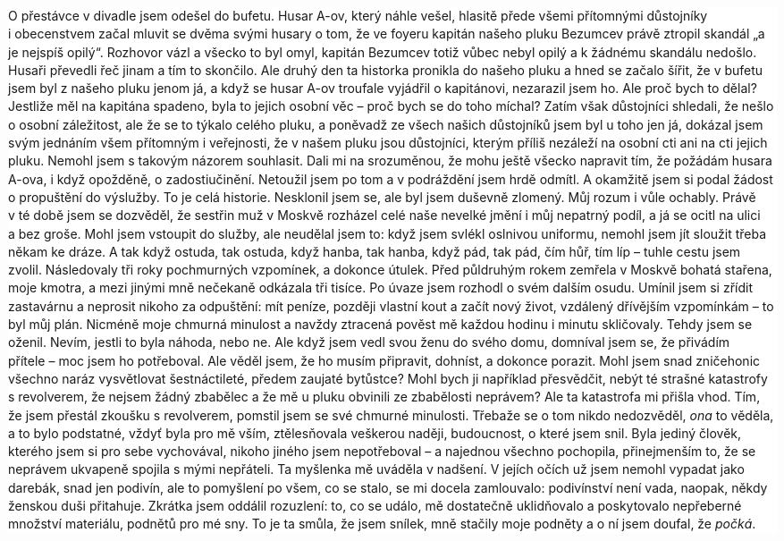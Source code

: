 O přestávce v divadle jsem odešel do bufetu.
Husar A-ov, který náhle vešel, hlasitě přede všemi přítomnými důstojníky i obecenstvem začal mluvit se dvěma svými husary o tom, že ve foyeru kapitán našeho pluku Bezumcev právě ztropil skandál „a je nejspíš opilý“.
Rozhovor vázl a všecko to byl omyl, kapitán Bezumcev totiž vůbec nebyl opilý a k žádnému skandálu nedošlo.
Husaři převedli řeč jinam a tím to skončilo.
Ale druhý den ta historka pronikla do našeho pluku a hned se začalo šířit, že v bufetu jsem byl z našeho pluku jenom já, a když se husar A-ov troufale vyjádřil o kapitánovi, nezarazil jsem ho.
Ale proč bych to dělal? Jestliže měl na kapitána spadeno, byla to jejich osobní věc – proč bych se do toho míchal? Zatím však důstojníci shledali, že nešlo o osobní záležitost, ale že se to týkalo celého pluku, a poněvadž ze všech našich důstojníků jsem byl u toho jen já, dokázal jsem svým jednáním všem přítomným i veřejnosti, že v našem pluku jsou důstojníci, kterým příliš nezáleží na osobní cti ani na cti jejich pluku.
Nemohl jsem s takovým názorem souhlasit.
Dali mi na srozuměnou, že mohu ještě všecko napravit tím, že požádám husara A-ova, i když opožděně, o zadostiučinění.
Netoužil jsem po tom a v podráždění jsem hrdě odmítl.
A okamžitě jsem si podal žádost o propuštění do výslužby.
To je celá historie.
Nesklonil jsem se, ale byl jsem duševně zlomený.
Můj rozum i vůle ochably.
Právě v té době jsem se dozvěděl, že sestřin muž v Moskvě rozházel celé naše nevelké jmění i můj nepatrný podíl, a já se ocitl na ulici a bez groše.
Mohl jsem vstoupit do služby, ale neudělal jsem to: když jsem svlékl oslnivou uniformu, nemohl jsem jít sloužit třeba někam ke dráze.
A tak když ostuda, tak ostuda, když hanba, tak hanba, když pád, tak pád, čím hůř, tím líp – tuhle cestu jsem zvolil.
Následovaly tři roky pochmurných vzpomínek, a dokonce útulek.
Před půldruhým rokem zemřela v Moskvě bohatá stařena, moje kmotra, a mezi jinými mně nečekaně odkázala tři tisíce.
Po úvaze jsem rozhodl o svém dalším osudu.
Umínil jsem si zřídit zastavárnu a neprosit nikoho za odpuštění: mít peníze, později vlastní kout a začít nový život, vzdálený dřívějším vzpomínkám – to byl můj plán.
Nicméně moje chmurná minulost a navždy ztracená pověst mě každou hodinu i minutu skličovaly.
Tehdy jsem se oženil.
Nevím, jestli to byla náhoda, nebo ne.
Ale když jsem vedl svou ženu do svého domu, domníval jsem se, že přivádím přítele – moc jsem ho potřeboval.
Ale věděl jsem, že ho musím připravit, dohníst, a dokonce porazit.
Mohl jsem snad zničehonic všechno naráz vysvětlovat šestnáctileté, předem zaujaté bytůstce? Mohl bych ji například přesvědčit, nebýt té strašné katastrofy s revolverem, že nejsem žádný zbabělec a že mě u pluku obvinili ze zbabělosti neprávem? Ale ta katastrofa mi přišla vhod.
Tím, že jsem přestál zkoušku s revolverem, pomstil jsem se své chmurné minulosti.
Třebaže se o tom nikdo nedozvěděl, _ona_ to věděla, a to bylo podstatné, vždyť byla pro mě vším, ztělesňovala veškerou naději, budoucnost, o které jsem snil.
Byla jediný člověk, kterého jsem si pro sebe vychovával, nikoho jiného jsem nepotřeboval – a najednou všechno pochopila, přinejmenším to, že se neprávem ukvapeně spojila s mými nepřáteli.
Ta myšlenka mě uváděla v nadšení.
V jejích očích už jsem nemohl vypadat jako darebák, snad jen podivín, ale to pomyšlení po všem, co se stalo, se mi docela zamlouvalo: podivínství není vada, naopak, někdy ženskou duši přitahuje.
Zkrátka jsem oddálil rozuzlení: to, co se událo, mě dostatečně uklidňovalo a poskytovalo nepřeberné množství materiálu, podnětů pro mé sny.
To je ta smůla, že jsem snílek, mně stačily moje podněty a o ní jsem doufal, že _počká_.
